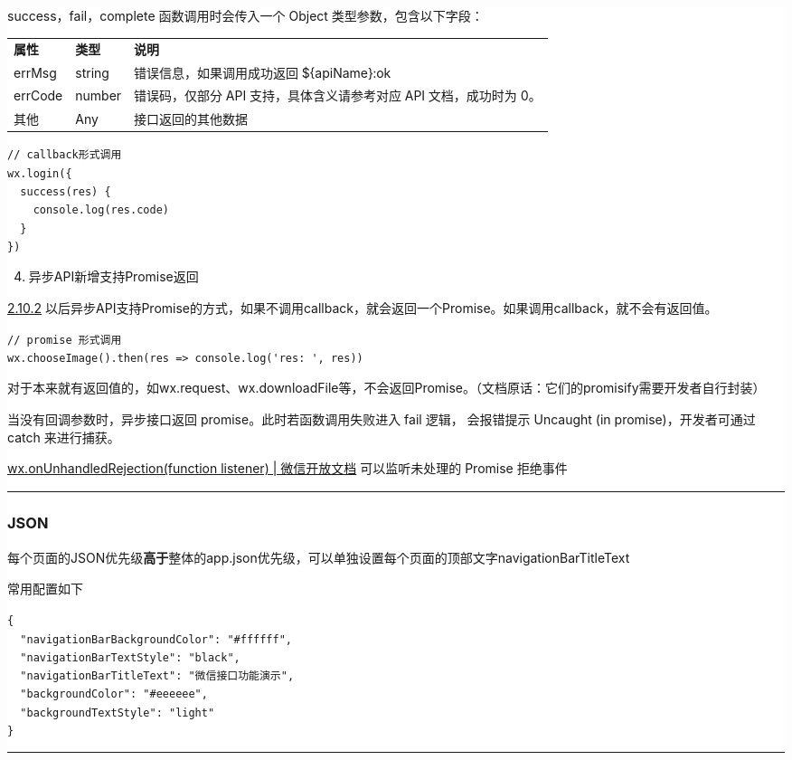 success，fail，complete 函数调用时会传入一个 Object 类型参数，包含以下字段：

|   |   |   |
|---|---|---|
|**属性**|**类型**|**说明**|
|errMsg|string|错误信息，如果调用成功返回 ${apiName}:ok|
|errCode|number|错误码，仅部分 API 支持，具体含义请参考对应 API 文档，成功时为 0。|
|其他|Any|接口返回的其他数据|

```
// callback形式调用
wx.login({
  success(res) {
    console.log(res.code)
  }
})
```

4. 异步API新增支持Promise返回

[2.10.2](https://developers.weixin.qq.com/miniprogram/dev/framework/compatibility.html) 以后异步API支持Promise的方式，如果不调用callback，就会返回一个Promise。如果调用callback，就不会有返回值。

```
// promise 形式调用
wx.chooseImage().then(res => console.log('res: ', res))
```

对于本来就有返回值的，如wx.request、wx.downloadFile等，不会返回Promise。（文档原话：它们的promisify需要开发者自行封装）

当没有回调参数时，异步接口返回 promise。此时若函数调用失败进入 fail 逻辑， 会报错提示 Uncaught (in promise)，开发者可通过 catch 来进行捕获。

[wx.onUnhandledRejection(function listener) | 微信开放文档](https://developers.weixin.qq.com/miniprogram/dev/api/base/app/app-event/wx.onUnhandledRejection.html) 可以监听未处理的 Promise 拒绝事件

---

### JSON

每个页面的JSON优先级**高于**整体的app.json优先级，可以单独设置每个页面的顶部文字navigationBarTitleText

常用配置如下

```
{
  "navigationBarBackgroundColor": "#ffffff",
  "navigationBarTextStyle": "black",
  "navigationBarTitleText": "微信接口功能演示",
  "backgroundColor": "#eeeeee",
  "backgroundTextStyle": "light"
}
```

---
